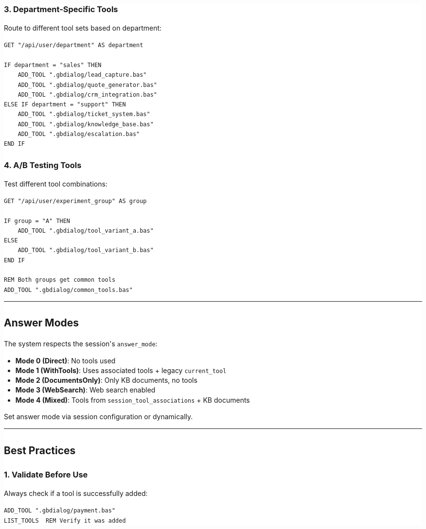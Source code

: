 ### 3. Department-Specific Tools

Route to different tool sets based on department:

```basic
GET "/api/user/department" AS department

IF department = "sales" THEN
    ADD_TOOL ".gbdialog/lead_capture.bas"
    ADD_TOOL ".gbdialog/quote_generator.bas"
    ADD_TOOL ".gbdialog/crm_integration.bas"
ELSE IF department = "support" THEN
    ADD_TOOL ".gbdialog/ticket_system.bas"
    ADD_TOOL ".gbdialog/knowledge_base.bas"
    ADD_TOOL ".gbdialog/escalation.bas"
END IF
```

### 4. A/B Testing Tools

Test different tool combinations:

```basic
GET "/api/user/experiment_group" AS group

IF group = "A" THEN
    ADD_TOOL ".gbdialog/tool_variant_a.bas"
ELSE
    ADD_TOOL ".gbdialog/tool_variant_b.bas"
END IF

REM Both groups get common tools
ADD_TOOL ".gbdialog/common_tools.bas"
```

---

## Answer Modes

The system respects the session's `answer_mode`:

- **Mode 0 (Direct)**: No tools used
- **Mode 1 (WithTools)**: Uses associated tools + legacy `current_tool`
- **Mode 2 (DocumentsOnly)**: Only KB documents, no tools
- **Mode 3 (WebSearch)**: Web search enabled
- **Mode 4 (Mixed)**: Tools from `session_tool_associations` + KB documents

Set answer mode via session configuration or dynamically.

---

## Best Practices

### 1. **Validate Before Use**
Always check if a tool is successfully added:
```basic
ADD_TOOL ".gbdialog/payment.bas"
LIST_TOOLS  REM Verify it was added
```
